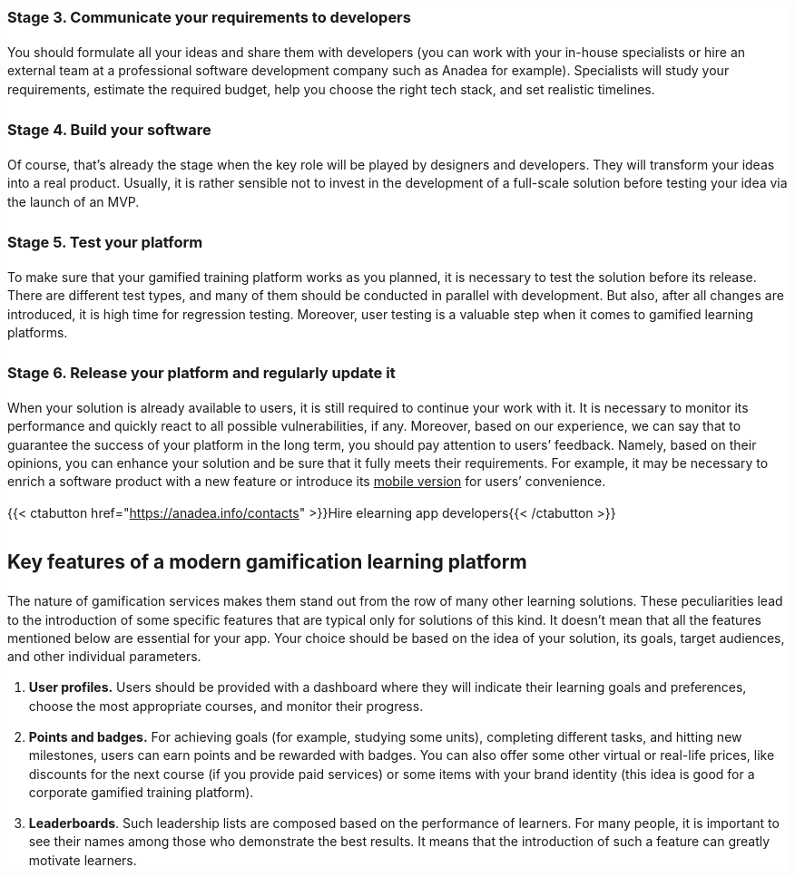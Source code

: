 ### Stage 3. Communicate your requirements to developers

You should formulate all your ideas and share them with developers (you can work with your in-house specialists or hire an external team at a professional software development company such as Anadea for example). Specialists will study your requirements, estimate the required budget, help you choose the right tech stack, and set realistic timelines.

### Stage 4. Build your software

Of course, that’s already the stage when the key role will be played by designers and developers. They will transform your ideas into a real product. Usually, it is rather sensible not to invest in the development of a full-scale solution before testing your idea via the launch of an MVP.

### Stage 5. Test your platform

To make sure that your gamified training platform works as you planned, it is necessary to test the solution before its release. There are different test types, and many of them should be conducted in parallel with development. But also, after all changes are introduced, it is high time for regression testing. Moreover, user testing is a valuable step when it comes to gamified learning platforms.

### Stage 6. Release your platform and regularly update it

When your solution is already available to users, it is still required to continue your work with it. It is necessary to monitor its performance and quickly react to all possible vulnerabilities, if any. Moreover, based on our experience, we can say that to guarantee the success of your platform in the long term, you should pay attention to users’ feedback. Namely, based on their opinions, you can enhance your solution and be sure that it fully meets their requirements. For example, it may be necessary to enrich a software product with a new feature or introduce its <a href="https://anadea.info/solutions/e-learning-software-development/m-learning" target="_blank">mobile version</a> for users’ convenience.

{{< ctabutton href="https://anadea.info/contacts" >}}Hire elearning app developers{{< /ctabutton >}}

## Key features of a modern gamification learning platform

The nature of gamification services makes them stand out from the row of many other learning solutions. These peculiarities lead to the introduction of some specific features that are typical only for solutions of this kind. It doesn’t mean that all the features mentioned below are essential for your app. Your choice should be based on the idea of your solution, its goals, target audiences, and other individual parameters.

1. **User profiles.** Users should be provided with a dashboard where they will indicate their learning goals and preferences, choose the most appropriate courses, and monitor their progress.

2. **Points and badges.** For achieving goals (for example, studying some units), completing different tasks, and hitting new milestones, users can earn points and be rewarded with badges. You can also offer some other virtual or real-life prices, like discounts for the next course (if you provide paid services) or some items with your brand identity (this idea is good for a corporate gamified training platform).

3. **Leaderboards**. Such leadership lists are composed based on the performance of learners. For many people, it is important to see their names among those who demonstrate the best results. It means that the introduction of such a feature can greatly motivate learners.
